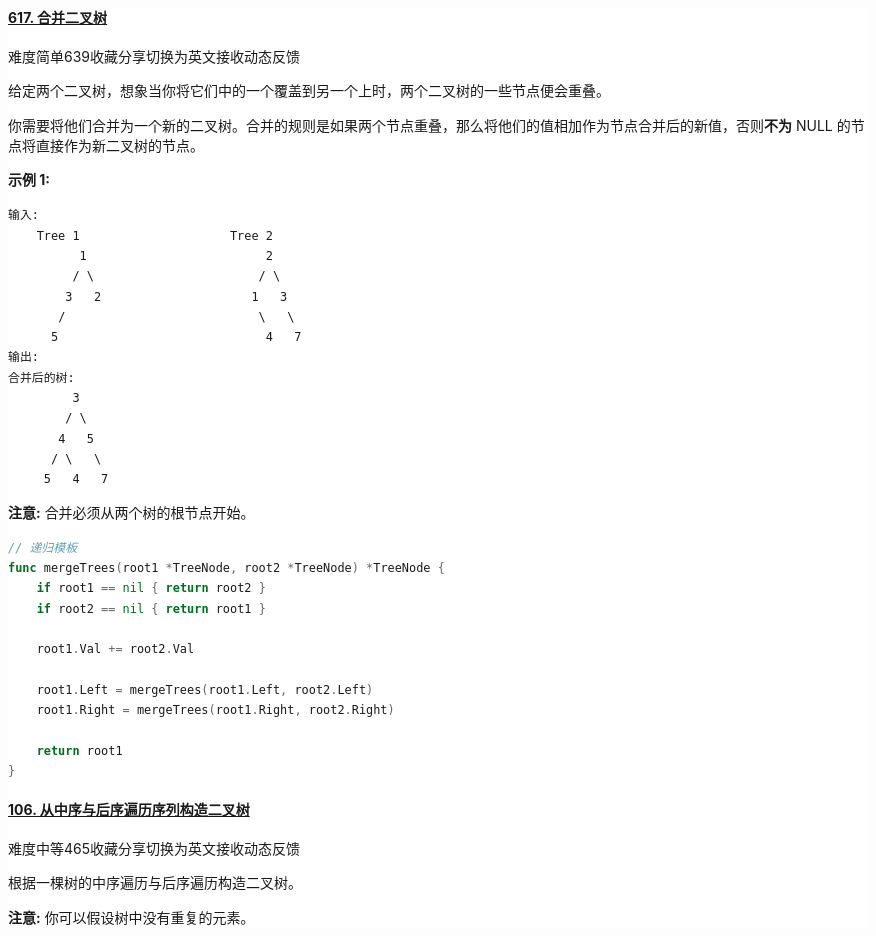 

#### [617. 合并二叉树](https://leetcode-cn.com/problems/merge-two-binary-trees/)

难度简单639收藏分享切换为英文接收动态反馈

给定两个二叉树，想象当你将它们中的一个覆盖到另一个上时，两个二叉树的一些节点便会重叠。

你需要将他们合并为一个新的二叉树。合并的规则是如果两个节点重叠，那么将他们的值相加作为节点合并后的新值，否则**不为** NULL 的节点将直接作为新二叉树的节点。

**示例 1:**

```
输入: 
	Tree 1                     Tree 2                  
          1                         2                             
         / \                       / \                            
        3   2                     1   3                        
       /                           \   \                      
      5                             4   7                  
输出: 
合并后的树:
	     3
	    / \
	   4   5
	  / \   \ 
	 5   4   7
```

**注意:** 合并必须从两个树的根节点开始。

```go
// 递归模板
func mergeTrees(root1 *TreeNode, root2 *TreeNode) *TreeNode {
	if root1 == nil { return root2 }
	if root2 == nil { return root1 }

	root1.Val += root2.Val

	root1.Left = mergeTrees(root1.Left, root2.Left)
	root1.Right = mergeTrees(root1.Right, root2.Right)

	return root1
}
```



#### [106. 从中序与后序遍历序列构造二叉树](https://leetcode-cn.com/problems/construct-binary-tree-from-inorder-and-postorder-traversal/)

难度中等465收藏分享切换为英文接收动态反馈

根据一棵树的中序遍历与后序遍历构造二叉树。

**注意:**
你可以假设树中没有重复的元素。
